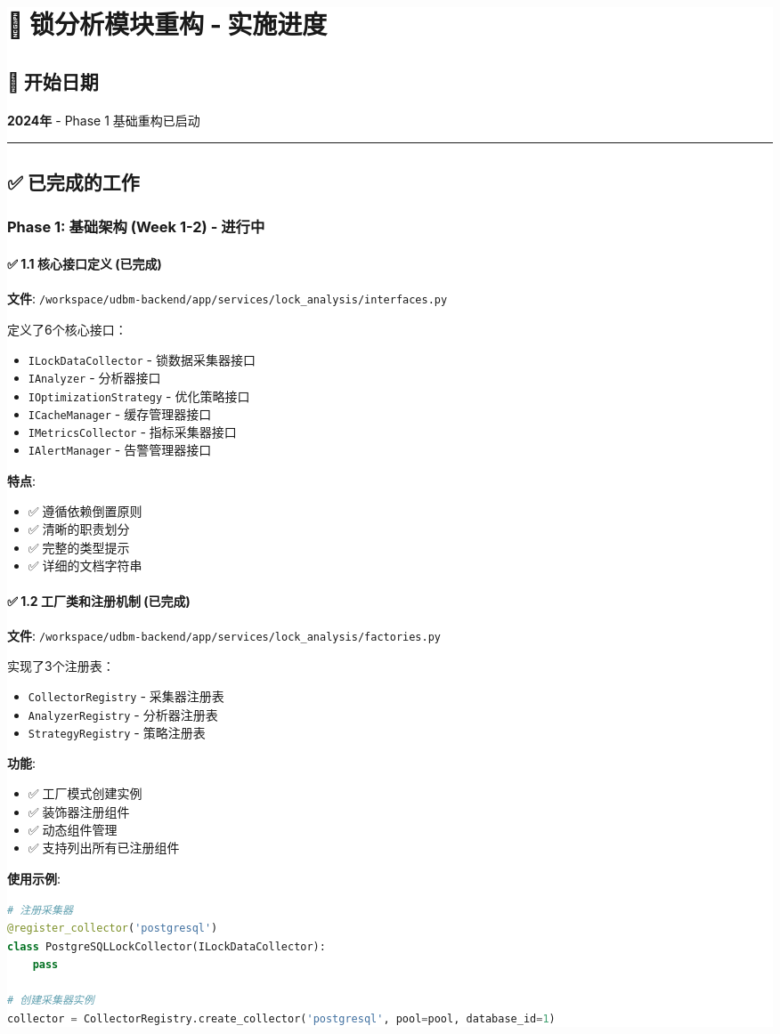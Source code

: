 # 🚀 锁分析模块重构 - 实施进度

## 📅 开始日期
**2024年** - Phase 1 基础重构已启动

---

## ✅ 已完成的工作

### Phase 1: 基础架构 (Week 1-2) - 进行中

#### ✅ 1.1 核心接口定义 (已完成)
**文件**: `/workspace/udbm-backend/app/services/lock_analysis/interfaces.py`

定义了6个核心接口：
- `ILockDataCollector` - 锁数据采集器接口
- `IAnalyzer` - 分析器接口
- `IOptimizationStrategy` - 优化策略接口
- `ICacheManager` - 缓存管理器接口
- `IMetricsCollector` - 指标采集器接口
- `IAlertManager` - 告警管理器接口

**特点**:
- ✅ 遵循依赖倒置原则
- ✅ 清晰的职责划分
- ✅ 完整的类型提示
- ✅ 详细的文档字符串

#### ✅ 1.2 工厂类和注册机制 (已完成)
**文件**: `/workspace/udbm-backend/app/services/lock_analysis/factories.py`

实现了3个注册表：
- `CollectorRegistry` - 采集器注册表
- `AnalyzerRegistry` - 分析器注册表
- `StrategyRegistry` - 策略注册表

**功能**:
- ✅ 工厂模式创建实例
- ✅ 装饰器注册组件
- ✅ 动态组件管理
- ✅ 支持列出所有已注册组件

**使用示例**:
```python
# 注册采集器
@register_collector('postgresql')
class PostgreSQLLockCollector(ILockDataCollector):
    pass

# 创建采集器实例
collector = CollectorRegistry.create_collector('postgresql', pool=pool, database_id=1)
```
